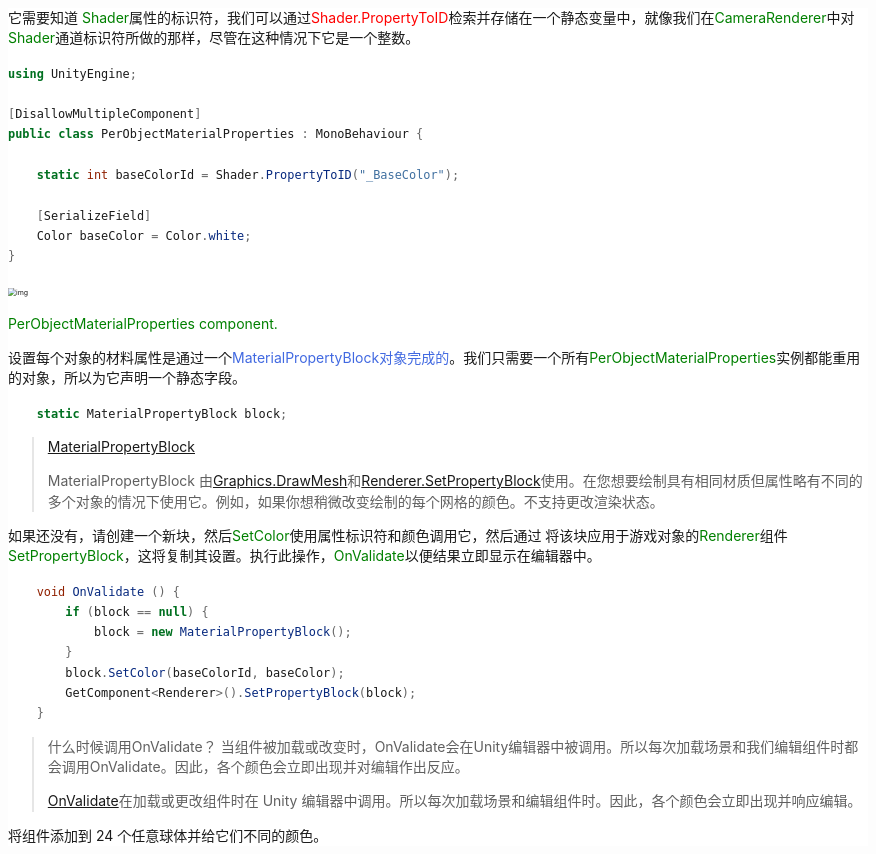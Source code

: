 它需要知道<font color="green">  Shader</font>属性的标识符，我们可以通过<font color="red">Shader.PropertyToID</font>检索并存储在一个静态变量中，就像我们在<font color="green">CameraRenderer</font>中对<font color="green">  Shader</font>通道标识符所做的那样，尽管在这种情况下它是一个整数。

```c#
using UnityEngine;

[DisallowMultipleComponent]
public class PerObjectMaterialProperties : MonoBehaviour {
	
	static int baseColorId = Shader.PropertyToID("_BaseColor");
	
	[SerializeField]
	Color baseColor = Color.white;
}
```

<img src="https://catlikecoding.com/unity/tutorials/custom-srp/draw-calls/batching/per-object-material-properties.png" alt="img" style="zoom: 50%;" />

<font color="green">PerObjectMaterialProperties component.</font>

设置每个对象的材料属性是通过一个<font color="RoyalBlue">MaterialPropertyBlock对象完成的</font>。我们只需要一个所有<font color="green">PerObjectMaterialProperties</font>实例都能重用的对象，所以为它声明一个静态字段。

```c#
	static MaterialPropertyBlock block;
```

>   [MaterialPropertyBlock](https://docs.unity3d.com/ScriptReference/MaterialPropertyBlock.html)
>
>   MaterialPropertyBlock 由[Graphics.DrawMesh](https://docs.unity3d.com/ScriptReference/Graphics.DrawMesh.html)和[Renderer.SetPropertyBlock](https://docs.unity3d.com/ScriptReference/Renderer.SetPropertyBlock.html)使用。在您想要绘制具有相同材质但属性略有不同的多个对象的情况下使用它。例如，如果你想稍微改变绘制的每个网格的颜色。不支持更改渲染状态。
>

如果还没有，请创建一个新块，然后<font color="green">SetColor</font>使用属性标识符和颜色调用它，然后通过 将该块应用于游戏对象的<font color="green">Renderer</font>组件<font color="green">SetPropertyBlock</font>，这将复制其设置。执行此操作，<font color="green">OnValidate</font>以便结果立即显示在编辑器中。

```c#
	void OnValidate () {
		if (block == null) {
			block = new MaterialPropertyBlock();
		}
		block.SetColor(baseColorId, baseColor);
		GetComponent<Renderer>().SetPropertyBlock(block);
	}
```

>   什么时候调用OnValidate？
>   当组件被加载或改变时，OnValidate会在Unity编辑器中被调用。所以每次加载场景和我们编辑组件时都会调用OnValidate。因此，各个颜色会立即出现并对编辑作出反应。
>
>   [OnValidate](https://docs.unity3d.com/ScriptReference/MonoBehaviour.OnValidate.html)在加载或更改组件时在 Unity 编辑器中调用。所以每次加载场景和编辑组件时。因此，各个颜色会立即出现并响应编辑。

将组件添加到 24 个任意球体并给它们不同的颜色。
